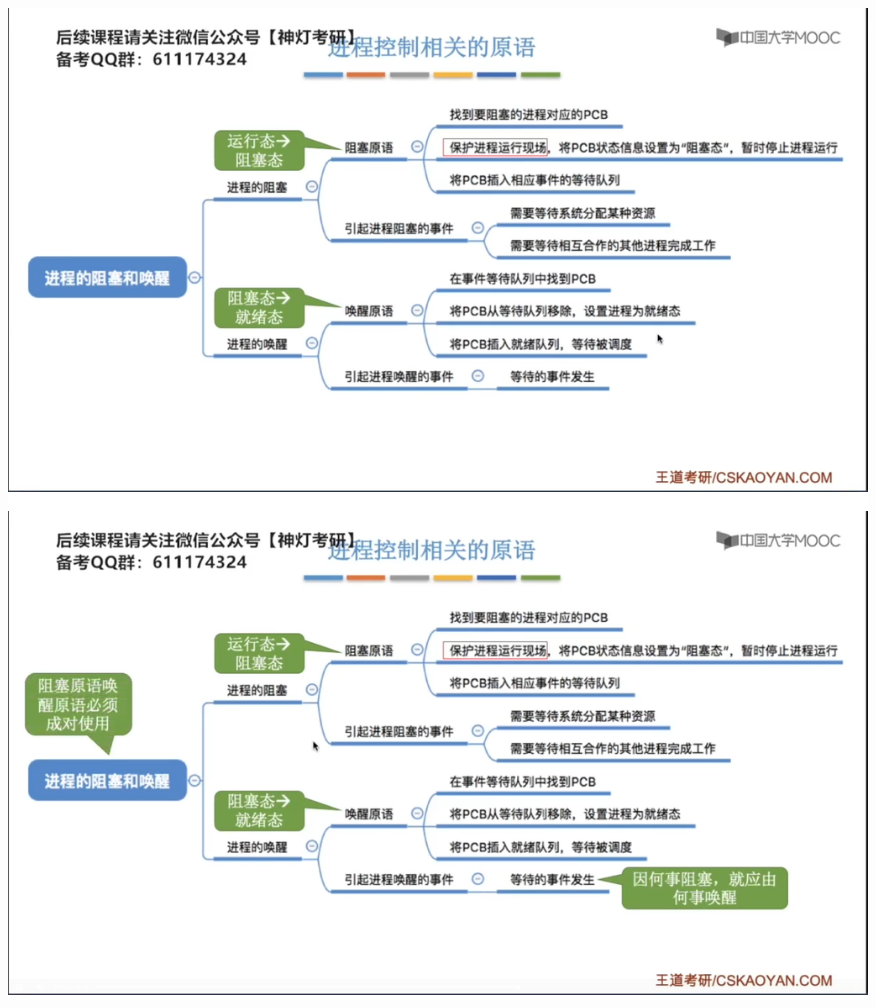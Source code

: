 ![image-20220829210243719](assets/image-20220829210243719.png)

![image-20220829210256378](assets/image-20220829210256378.png)
